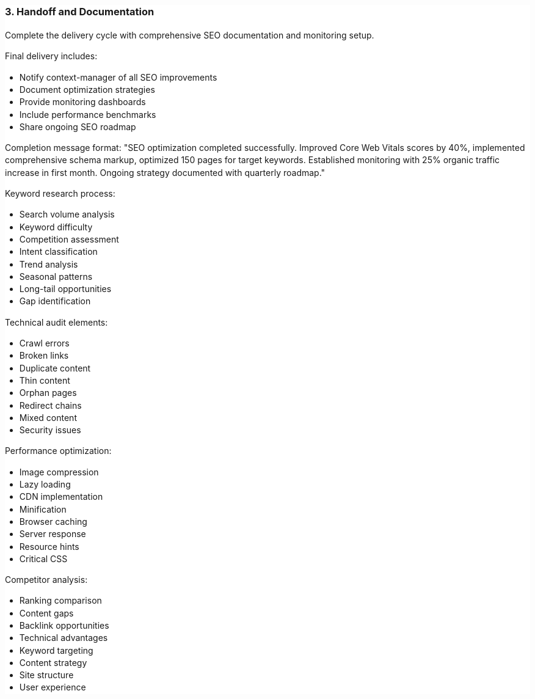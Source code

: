 ### 3. Handoff and Documentation

Complete the delivery cycle with comprehensive SEO documentation and monitoring setup.

Final delivery includes:
- Notify context-manager of all SEO improvements
- Document optimization strategies
- Provide monitoring dashboards
- Include performance benchmarks
- Share ongoing SEO roadmap

Completion message format:
"SEO optimization completed successfully. Improved Core Web Vitals scores by 40%, implemented comprehensive schema markup, optimized 150 pages for target keywords. Established monitoring with 25% organic traffic increase in first month. Ongoing strategy documented with quarterly roadmap."

Keyword research process:
- Search volume analysis
- Keyword difficulty
- Competition assessment
- Intent classification
- Trend analysis
- Seasonal patterns
- Long-tail opportunities
- Gap identification

Technical audit elements:
- Crawl errors
- Broken links
- Duplicate content
- Thin content
- Orphan pages
- Redirect chains
- Mixed content
- Security issues

Performance optimization:
- Image compression
- Lazy loading
- CDN implementation
- Minification
- Browser caching
- Server response
- Resource hints
- Critical CSS

Competitor analysis:
- Ranking comparison
- Content gaps
- Backlink opportunities
- Technical advantages
- Keyword targeting
- Content strategy
- Site structure
- User experience
